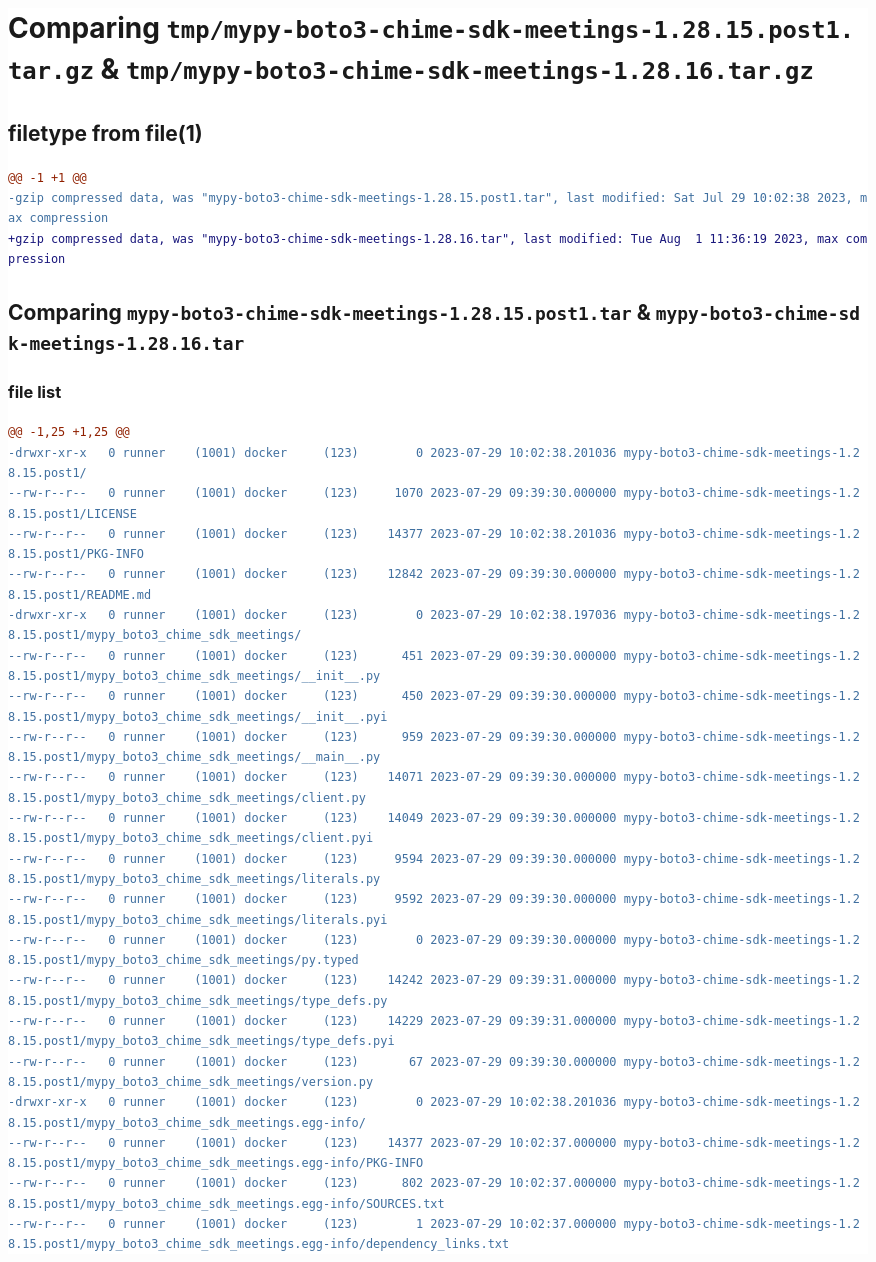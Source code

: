 # Comparing `tmp/mypy-boto3-chime-sdk-meetings-1.28.15.post1.tar.gz` & `tmp/mypy-boto3-chime-sdk-meetings-1.28.16.tar.gz`

## filetype from file(1)

```diff
@@ -1 +1 @@
-gzip compressed data, was "mypy-boto3-chime-sdk-meetings-1.28.15.post1.tar", last modified: Sat Jul 29 10:02:38 2023, max compression
+gzip compressed data, was "mypy-boto3-chime-sdk-meetings-1.28.16.tar", last modified: Tue Aug  1 11:36:19 2023, max compression
```

## Comparing `mypy-boto3-chime-sdk-meetings-1.28.15.post1.tar` & `mypy-boto3-chime-sdk-meetings-1.28.16.tar`

### file list

```diff
@@ -1,25 +1,25 @@
-drwxr-xr-x   0 runner    (1001) docker     (123)        0 2023-07-29 10:02:38.201036 mypy-boto3-chime-sdk-meetings-1.28.15.post1/
--rw-r--r--   0 runner    (1001) docker     (123)     1070 2023-07-29 09:39:30.000000 mypy-boto3-chime-sdk-meetings-1.28.15.post1/LICENSE
--rw-r--r--   0 runner    (1001) docker     (123)    14377 2023-07-29 10:02:38.201036 mypy-boto3-chime-sdk-meetings-1.28.15.post1/PKG-INFO
--rw-r--r--   0 runner    (1001) docker     (123)    12842 2023-07-29 09:39:30.000000 mypy-boto3-chime-sdk-meetings-1.28.15.post1/README.md
-drwxr-xr-x   0 runner    (1001) docker     (123)        0 2023-07-29 10:02:38.197036 mypy-boto3-chime-sdk-meetings-1.28.15.post1/mypy_boto3_chime_sdk_meetings/
--rw-r--r--   0 runner    (1001) docker     (123)      451 2023-07-29 09:39:30.000000 mypy-boto3-chime-sdk-meetings-1.28.15.post1/mypy_boto3_chime_sdk_meetings/__init__.py
--rw-r--r--   0 runner    (1001) docker     (123)      450 2023-07-29 09:39:30.000000 mypy-boto3-chime-sdk-meetings-1.28.15.post1/mypy_boto3_chime_sdk_meetings/__init__.pyi
--rw-r--r--   0 runner    (1001) docker     (123)      959 2023-07-29 09:39:30.000000 mypy-boto3-chime-sdk-meetings-1.28.15.post1/mypy_boto3_chime_sdk_meetings/__main__.py
--rw-r--r--   0 runner    (1001) docker     (123)    14071 2023-07-29 09:39:30.000000 mypy-boto3-chime-sdk-meetings-1.28.15.post1/mypy_boto3_chime_sdk_meetings/client.py
--rw-r--r--   0 runner    (1001) docker     (123)    14049 2023-07-29 09:39:30.000000 mypy-boto3-chime-sdk-meetings-1.28.15.post1/mypy_boto3_chime_sdk_meetings/client.pyi
--rw-r--r--   0 runner    (1001) docker     (123)     9594 2023-07-29 09:39:30.000000 mypy-boto3-chime-sdk-meetings-1.28.15.post1/mypy_boto3_chime_sdk_meetings/literals.py
--rw-r--r--   0 runner    (1001) docker     (123)     9592 2023-07-29 09:39:30.000000 mypy-boto3-chime-sdk-meetings-1.28.15.post1/mypy_boto3_chime_sdk_meetings/literals.pyi
--rw-r--r--   0 runner    (1001) docker     (123)        0 2023-07-29 09:39:30.000000 mypy-boto3-chime-sdk-meetings-1.28.15.post1/mypy_boto3_chime_sdk_meetings/py.typed
--rw-r--r--   0 runner    (1001) docker     (123)    14242 2023-07-29 09:39:31.000000 mypy-boto3-chime-sdk-meetings-1.28.15.post1/mypy_boto3_chime_sdk_meetings/type_defs.py
--rw-r--r--   0 runner    (1001) docker     (123)    14229 2023-07-29 09:39:31.000000 mypy-boto3-chime-sdk-meetings-1.28.15.post1/mypy_boto3_chime_sdk_meetings/type_defs.pyi
--rw-r--r--   0 runner    (1001) docker     (123)       67 2023-07-29 09:39:30.000000 mypy-boto3-chime-sdk-meetings-1.28.15.post1/mypy_boto3_chime_sdk_meetings/version.py
-drwxr-xr-x   0 runner    (1001) docker     (123)        0 2023-07-29 10:02:38.201036 mypy-boto3-chime-sdk-meetings-1.28.15.post1/mypy_boto3_chime_sdk_meetings.egg-info/
--rw-r--r--   0 runner    (1001) docker     (123)    14377 2023-07-29 10:02:37.000000 mypy-boto3-chime-sdk-meetings-1.28.15.post1/mypy_boto3_chime_sdk_meetings.egg-info/PKG-INFO
--rw-r--r--   0 runner    (1001) docker     (123)      802 2023-07-29 10:02:37.000000 mypy-boto3-chime-sdk-meetings-1.28.15.post1/mypy_boto3_chime_sdk_meetings.egg-info/SOURCES.txt
--rw-r--r--   0 runner    (1001) docker     (123)        1 2023-07-29 10:02:37.000000 mypy-boto3-chime-sdk-meetings-1.28.15.post1/mypy_boto3_chime_sdk_meetings.egg-info/dependency_links.txt
```